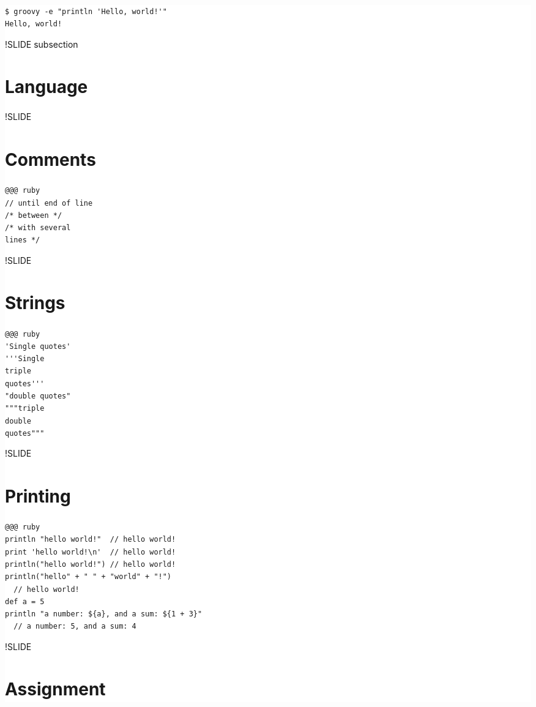     $ groovy -e "println 'Hello, world!'"
    Hello, world!

!SLIDE subsection

# Language #

!SLIDE 

# Comments #

    @@@ ruby
    // until end of line
    /* between */
    /* with several
    lines */

!SLIDE 

# Strings #

    @@@ ruby
    'Single quotes'
    '''Single
    triple
    quotes'''
    "double quotes"
    """triple
    double
    quotes"""

!SLIDE 

# Printing #

    @@@ ruby 
    println "hello world!"  // hello world!
    print 'hello world!\n'  // hello world!
    println("hello world!") // hello world!
    println("hello" + " " + "world" + "!")
      // hello world!
    def a = 5
    println "a number: ${a}, and a sum: ${1 + 3}"
      // a number: 5, and a sum: 4

!SLIDE 

# Assignment #
